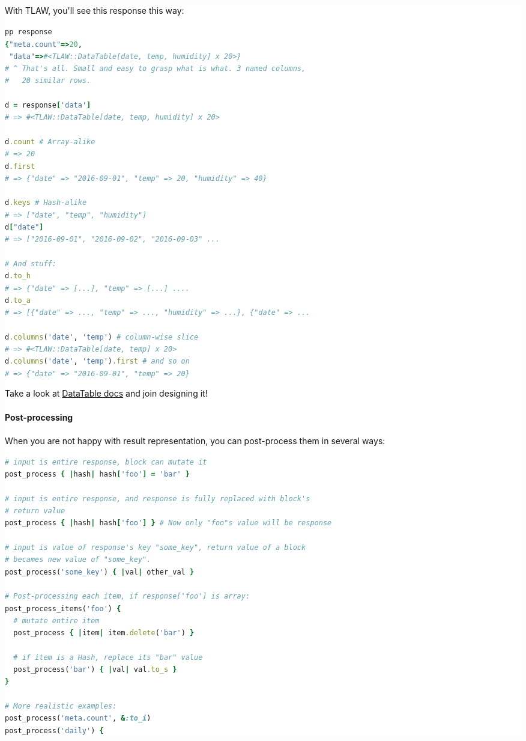 With TLAW, you'll see this response this way:

```ruby
pp response
{"meta.count"=>20,
 "data"=>#<TLAW::DataTable[date, temp, humidity] x 20>}
# ^ That's all. Small and easy to grasp what is what. 3 named columns,
#   20 similar rows.

d = response['data']
# => #<TLAW::DataTable[date, temp, humidity] x 20>

d.count # Array-alike
# => 20
d.first
# => {"date" => "2016-09-01", "temp" => 20, "humidity" => 40}

d.keys # Hash-alike
# => ["date", "temp", "humidity"]
d["date"]
# => ["2016-09-01", "2016-09-02", "2016-09-03" ...

# And stuff:
d.to_h
# => {"date" => [...], "temp" => [...] ....
d.to_a
# => [{"date" => ..., "temp" => ..., "humidity" => ...}, {"date" => ...

d.columns('date', 'temp') # column-wise slice
# => #<TLAW::DataTable[date, temp] x 20>
d.columns('date', 'temp').first # and so on
# => {"date" => "2016-09-01", "temp" => 20}
```

Take a look at [DataTable docs](http://www.rubydoc.info/gems/tlaw/TLAW/DataTable)
and join designing it!

#### Post-processing

When you are not happy with result representation, you can post-process
them in several ways:

```ruby
# input is entire response, block can mutate it
post_process { |hash| hash['foo'] = 'bar' }

# input is entire response, and response is fully replaced with block's
# return value
post_process { |hash| hash['foo'] } # Now only "foo"s value will be response

# input is value of response's key "some_key", return value of a block
# becames new value of "some_key".
post_process('some_key') { |val| other_val }

# Post-processing each item, if response['foo'] is array:
post_process_items('foo') {
  # mutate entire item
  post_process { |item| item.delete('bar') }

  # if item is a Hash, replace its "bar" value
  post_process('bar') { |val| val.to_s }
}

# More realistic examples:
post_process('meta.count', &:to_i)
post_process('daily') {
```